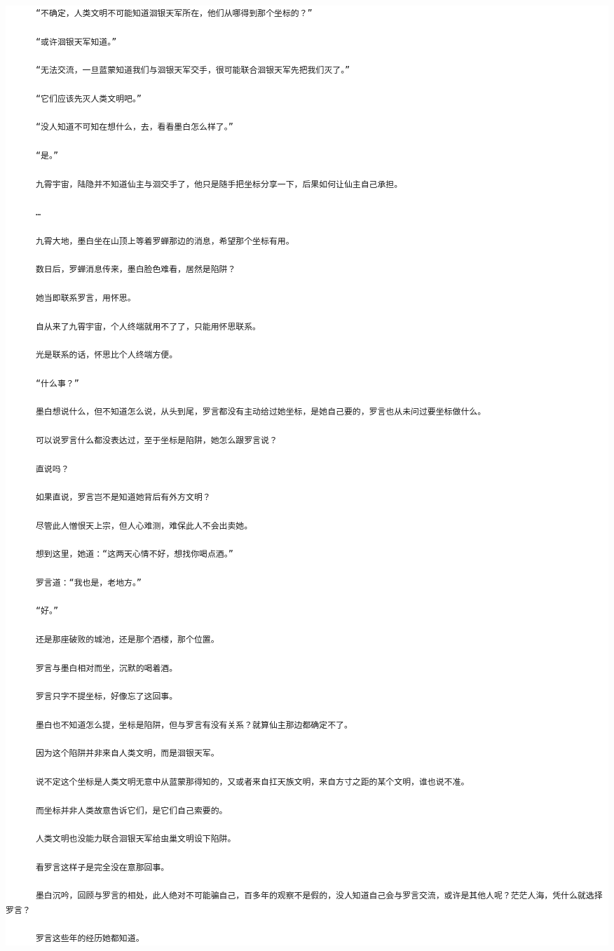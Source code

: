           “不确定，人类文明不可能知道洄银天军所在，他们从哪得到那个坐标的？”
      
          “或许洄银天军知道。”
      
          “无法交流，一旦蓝蒙知道我们与洄银天军交手，很可能联合洄银天军先把我们灭了。”
      
          “它们应该先灭人类文明吧。”
      
          “没人知道不可知在想什么，去，看看墨白怎么样了。”
      
          “是。”
      
          九霄宇宙，陆隐并不知道仙主与洄交手了，他只是随手把坐标分享一下，后果如何让仙主自己承担。
      
          …
      
          九霄大地，墨白坐在山顶上等着罗蝉那边的消息，希望那个坐标有用。
      
          数日后，罗蝉消息传来，墨白脸色难看，居然是陷阱？
      
          她当即联系罗言，用怀思。
      
          自从来了九霄宇宙，个人终端就用不了了，只能用怀思联系。
      
          光是联系的话，怀思比个人终端方便。
      
          “什么事？”
      
          墨白想说什么，但不知道怎么说，从头到尾，罗言都没有主动给过她坐标，是她自己要的，罗言也从未问过要坐标做什么。
      
          可以说罗言什么都没表达过，至于坐标是陷阱，她怎么跟罗言说？
      
          直说吗？
      
          如果直说，罗言岂不是知道她背后有外方文明？
      
          尽管此人憎恨天上宗，但人心难测，难保此人不会出卖她。
      
          想到这里，她道：“这两天心情不好，想找你喝点酒。”
      
          罗言道：“我也是，老地方。”
      
          “好。”
      
          还是那座破败的城池，还是那个酒楼，那个位置。
      
          罗言与墨白相对而坐，沉默的喝着酒。
      
          罗言只字不提坐标，好像忘了这回事。
      
          墨白也不知道怎么提，坐标是陷阱，但与罗言有没有关系？就算仙主那边都确定不了。
      
          因为这个陷阱并非来自人类文明，而是洄银天军。
      
          说不定这个坐标是人类文明无意中从蓝蒙那得知的，又或者来自扛天族文明，来自方寸之距的某个文明，谁也说不准。
      
          而坐标并非人类故意告诉它们，是它们自己索要的。
      
          人类文明也没能力联合洄银天军给虫巢文明设下陷阱。
      
          看罗言这样子是完全没在意那回事。
      
          墨白沉吟，回顾与罗言的相处，此人绝对不可能骗自己，百多年的观察不是假的，没人知道自己会与罗言交流，或许是其他人呢？茫茫人海，凭什么就选择罗言？
      
          罗言这些年的经历她都知道。
      